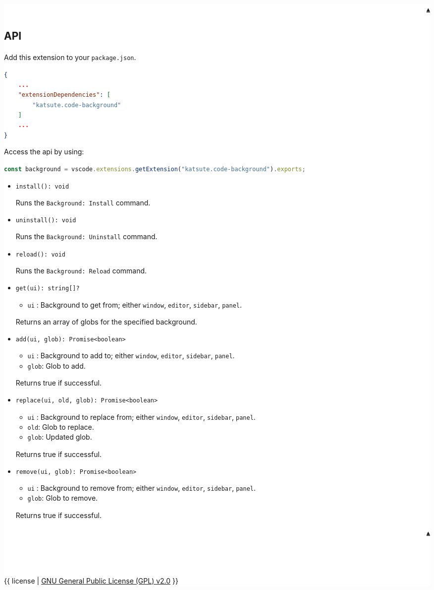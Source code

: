 <div align="right"><a href="#top"><code>▲</code></a></div>

## API

Add this extension to your `package.json`.

```json
{
    ...
    "extensionDependencies": [
        "katsute.code-background"
    ]
    ...
}
```

Access the api by using:

```js
const background = vscode.extensions.getExtension("katsute.code-background").exports;
```

 * `install(): void`

   Runs the `Background: Install` command.
 * `uninstall(): void`

   Runs the `Background: Uninstall` command.
 * `reload(): void`

   Runs the `Background: Reload` command.
 * `get(ui): string[]?`
   * `ui` : Background to get from; either `window`, `editor`, `sidebar`, `panel`.

   Returns an array of globs for the specified background.
 * `add(ui, glob): Promise<boolean>`
   * `ui` : Background to add to; either `window`, `editor`, `sidebar`, `panel`.
   * `glob`: Glob to add.

   Returns true if successful.
 * `replace(ui, old, glob): Promise<boolean>`
   * `ui` : Background to replace from; either `window`, `editor`, `sidebar`, `panel`.
   * `old`: Glob to replace.
   * `glob`: Updated glob.

   Returns true if successful.
 * `remove(ui, glob): Promise<boolean>`
   * `ui` : Background to remove from; either `window`, `editor`, `sidebar`, `panel`.
   * `glob`: Glob to remove.

   Returns true if successful.

<div align="right"><a href="#top"><code>▲</code></a></div>

## &nbsp;

{{ license | [GNU General Public License (GPL) v2.0](https://github.com/KatsuteDev/Background/blob/main/LICENSE) }}